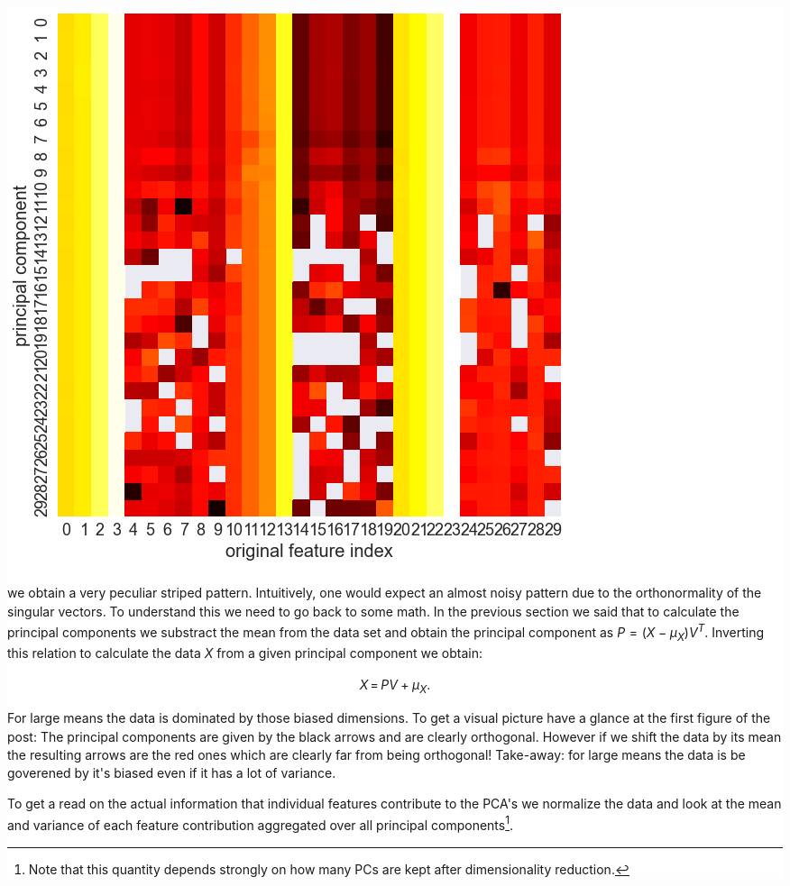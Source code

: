 ![Cancer data set pca inversion](./imgs/pca_inversion.png)

we obtain a very peculiar striped pattern. Intuitively, one would expect an almost noisy pattern due to the orthonormality of the singular vectors. To understand this we need to go back to some math. In the previous section we said that to calculate the principal components we substract the mean from the data set and obtain the principal component as $P = (X-\mu_X) V^T$. Inverting this relation to calculate the data $X$ from a given principal component we obtain:

$$
X \, = \, PV + \mu_X.
$$

For large means the data is dominated by those biased dimensions. To get a visual picture have a glance at the first figure of the post: The principal components are given by the black arrows and are clearly orthogonal. However if we shift the data by its mean the resulting arrows are the red ones which are clearly far from being orthogonal! Take-away: for large means the data is be goverened by it's biased even if it has a lot of variance.

To get a read on the actual information that individual features contribute to the PCA's we normalize the data and look at the mean and variance of each feature contribution aggregated over all principal components[^fn-dimensional-dependence].


[^fn-independence]: In fact only 49 states if we enforce indpendence, and there are no missing values.
[^fn-orthonormality]: Strictly speaking this is only true if $A$ is real and symmetric. For a matrix over the complex numbers $\mathbb{C}$ we need to replace the transpose with the Hermitian conjugate.
[^fn-dimensional-dependence]: Note that this quantity depends strongly on how many PCs are kept after dimensionality reduction.